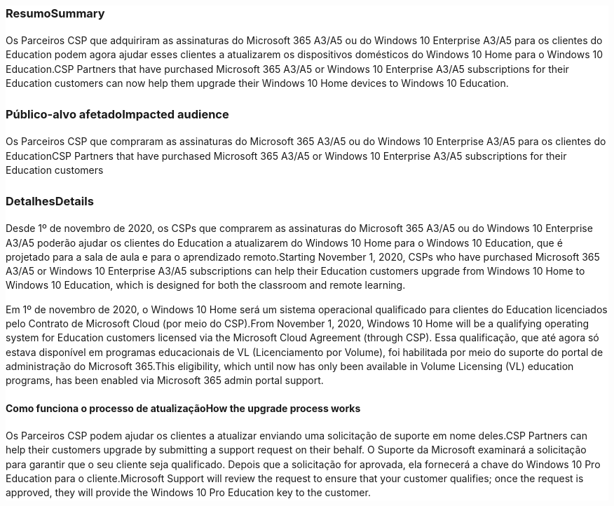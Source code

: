 ### <a name="summary"></a><span data-ttu-id="0b8b8-134">Resumo</span><span class="sxs-lookup"><span data-stu-id="0b8b8-134">Summary</span></span>

<span data-ttu-id="0b8b8-135">Os Parceiros CSP que adquiriram as assinaturas do Microsoft 365 A3/A5 ou do Windows 10 Enterprise A3/A5 para os clientes do Education podem agora ajudar esses clientes a atualizarem os dispositivos domésticos do Windows 10 Home para o Windows 10 Education.</span><span class="sxs-lookup"><span data-stu-id="0b8b8-135">CSP Partners that have purchased Microsoft 365 A3/A5 or Windows 10 Enterprise A3/A5 subscriptions for their Education customers can now help them upgrade their Windows 10 Home devices to Windows 10 Education.</span></span>

### <a name="impacted-audience"></a><span data-ttu-id="0b8b8-136">Público-alvo afetado</span><span class="sxs-lookup"><span data-stu-id="0b8b8-136">Impacted audience</span></span>

<span data-ttu-id="0b8b8-137">Os Parceiros CSP que compraram as assinaturas do Microsoft 365 A3/A5 ou do Windows 10 Enterprise A3/A5 para os clientes do Education</span><span class="sxs-lookup"><span data-stu-id="0b8b8-137">CSP Partners that have purchased Microsoft 365 A3/A5 or Windows 10 Enterprise A3/A5 subscriptions for their Education customers</span></span>

### <a name="details"></a><span data-ttu-id="0b8b8-138">Detalhes</span><span class="sxs-lookup"><span data-stu-id="0b8b8-138">Details</span></span>

<span data-ttu-id="0b8b8-139">Desde 1º de novembro de 2020, os CSPs que comprarem as assinaturas do Microsoft 365 A3/A5 ou do Windows 10 Enterprise A3/A5 poderão ajudar os clientes do Education a atualizarem do Windows 10 Home para o Windows 10 Education, que é projetado para a sala de aula e para o aprendizado remoto.</span><span class="sxs-lookup"><span data-stu-id="0b8b8-139">Starting November 1, 2020, CSPs who have purchased Microsoft 365 A3/A5 or Windows 10 Enterprise A3/A5 subscriptions can help their Education customers upgrade from Windows 10 Home to Windows 10 Education, which is designed for both the classroom and remote learning.</span></span>

<span data-ttu-id="0b8b8-140">Em 1º de novembro de 2020, o Windows 10 Home será um sistema operacional qualificado para clientes do Education licenciados pelo Contrato de Microsoft Cloud (por meio do CSP).</span><span class="sxs-lookup"><span data-stu-id="0b8b8-140">From November 1, 2020, Windows 10 Home will be a qualifying operating system for Education customers licensed via the Microsoft Cloud Agreement (through CSP).</span></span> <span data-ttu-id="0b8b8-141">Essa qualificação, que até agora só estava disponível em programas educacionais de VL (Licenciamento por Volume), foi habilitada por meio do suporte do portal de administração do Microsoft 365.</span><span class="sxs-lookup"><span data-stu-id="0b8b8-141">This eligibility, which until now has only been available in Volume Licensing (VL) education programs, has been enabled via Microsoft 365 admin portal support.</span></span> 

#### <a name="how-the-upgrade-process-works"></a><span data-ttu-id="0b8b8-142">Como funciona o processo de atualização</span><span class="sxs-lookup"><span data-stu-id="0b8b8-142">How the upgrade process works</span></span>

<span data-ttu-id="0b8b8-143">Os Parceiros CSP podem ajudar os clientes a atualizar enviando uma solicitação de suporte em nome deles.</span><span class="sxs-lookup"><span data-stu-id="0b8b8-143">CSP Partners can help their customers upgrade by submitting a support request on their behalf.</span></span> <span data-ttu-id="0b8b8-144">O Suporte da Microsoft examinará a solicitação para garantir que o seu cliente seja qualificado. Depois que a solicitação for aprovada, ela fornecerá a chave do Windows 10 Pro Education para o cliente.</span><span class="sxs-lookup"><span data-stu-id="0b8b8-144">Microsoft Support will review the request to ensure that your customer qualifies; once the request is approved, they will provide the Windows 10 Pro Education key to the customer.</span></span>
